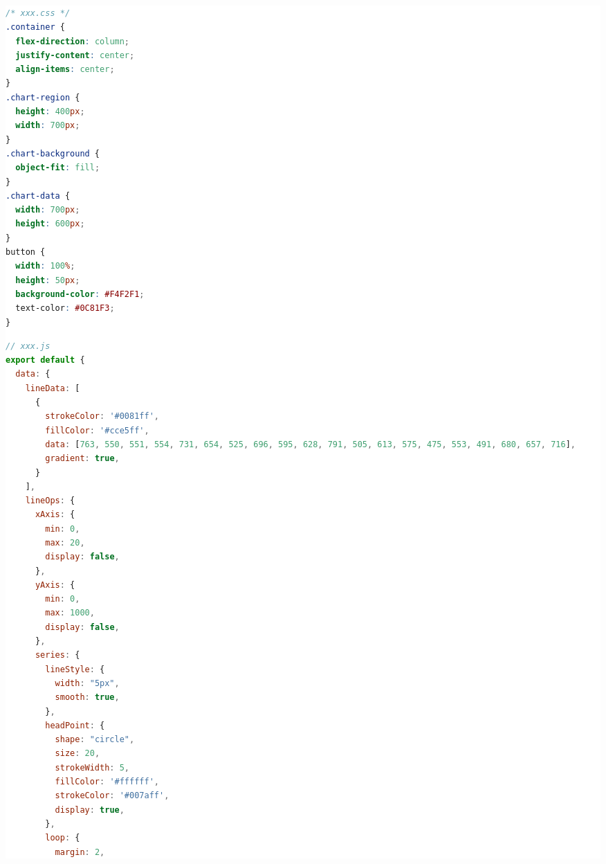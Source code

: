    ```css
   /* xxx.css */
   .container {
     flex-direction: column;
     justify-content: center;
     align-items: center;
   }
   .chart-region {
     height: 400px;
     width: 700px;
   }
   .chart-background {
     object-fit: fill;
   }
   .chart-data {
     width: 700px;
     height: 600px;
   }
   button {
     width: 100%;
     height: 50px;
     background-color: #F4F2F1;
     text-color: #0C81F3;
   }
   ```

   ```js
   // xxx.js
   export default {
     data: {
       lineData: [
         {
           strokeColor: '#0081ff',
           fillColor: '#cce5ff',
           data: [763, 550, 551, 554, 731, 654, 525, 696, 595, 628, 791, 505, 613, 575, 475, 553, 491, 680, 657, 716],
           gradient: true,
         }
       ],
       lineOps: {
         xAxis: {
           min: 0,
           max: 20,
           display: false,
         },
         yAxis: {
           min: 0,
           max: 1000,
           display: false,
         },
         series: {
           lineStyle: {
             width: "5px",
             smooth: true,
           },
           headPoint: {
             shape: "circle",
             size: 20,
             strokeWidth: 5,
             fillColor: '#ffffff',
             strokeColor: '#007aff',
             display: true,
           },
           loop: {
             margin: 2,
   ```
